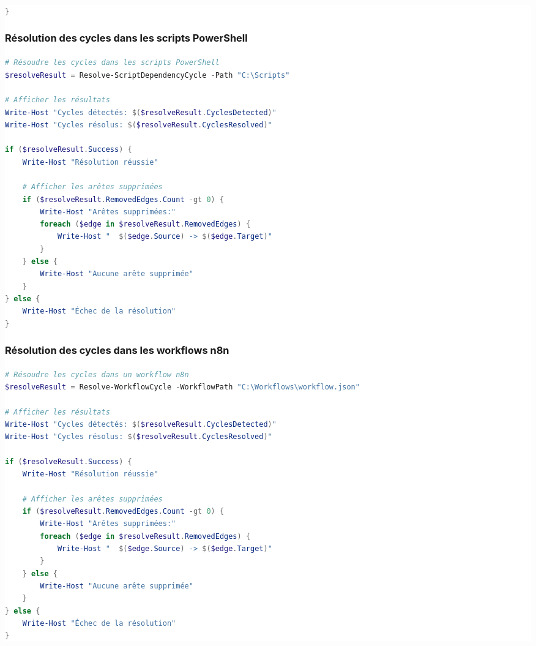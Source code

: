 ```powershell
}
```

### Résolution des cycles dans les scripts PowerShell

```powershell
# Résoudre les cycles dans les scripts PowerShell
$resolveResult = Resolve-ScriptDependencyCycle -Path "C:\Scripts"

# Afficher les résultats
Write-Host "Cycles détectés: $($resolveResult.CyclesDetected)"
Write-Host "Cycles résolus: $($resolveResult.CyclesResolved)"

if ($resolveResult.Success) {
    Write-Host "Résolution réussie"
    
    # Afficher les arêtes supprimées
    if ($resolveResult.RemovedEdges.Count -gt 0) {
        Write-Host "Arêtes supprimées:"
        foreach ($edge in $resolveResult.RemovedEdges) {
            Write-Host "  $($edge.Source) -> $($edge.Target)"
        }
    } else {
        Write-Host "Aucune arête supprimée"
    }
} else {
    Write-Host "Échec de la résolution"
}
```

### Résolution des cycles dans les workflows n8n

```powershell
# Résoudre les cycles dans un workflow n8n
$resolveResult = Resolve-WorkflowCycle -WorkflowPath "C:\Workflows\workflow.json"

# Afficher les résultats
Write-Host "Cycles détectés: $($resolveResult.CyclesDetected)"
Write-Host "Cycles résolus: $($resolveResult.CyclesResolved)"

if ($resolveResult.Success) {
    Write-Host "Résolution réussie"
    
    # Afficher les arêtes supprimées
    if ($resolveResult.RemovedEdges.Count -gt 0) {
        Write-Host "Arêtes supprimées:"
        foreach ($edge in $resolveResult.RemovedEdges) {
            Write-Host "  $($edge.Source) -> $($edge.Target)"
        }
    } else {
        Write-Host "Aucune arête supprimée"
    }
} else {
    Write-Host "Échec de la résolution"
}
```

